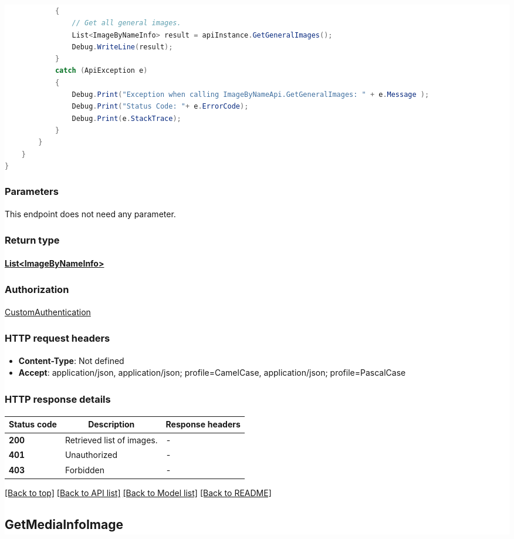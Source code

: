 ```csharp
            {
                // Get all general images.
                List<ImageByNameInfo> result = apiInstance.GetGeneralImages();
                Debug.WriteLine(result);
            }
            catch (ApiException e)
            {
                Debug.Print("Exception when calling ImageByNameApi.GetGeneralImages: " + e.Message );
                Debug.Print("Status Code: "+ e.ErrorCode);
                Debug.Print(e.StackTrace);
            }
        }
    }
}
```

### Parameters

This endpoint does not need any parameter.

### Return type

[**List&lt;ImageByNameInfo&gt;**](ImageByNameInfo.md)

### Authorization

[CustomAuthentication](../README.md#CustomAuthentication)

### HTTP request headers

- **Content-Type**: Not defined
- **Accept**: application/json, application/json; profile=CamelCase, application/json; profile=PascalCase


### HTTP response details
| Status code | Description | Response headers |
|-------------|-------------|------------------|
| **200** | Retrieved list of images. |  -  |
| **401** | Unauthorized |  -  |
| **403** | Forbidden |  -  |

[[Back to top]](#)
[[Back to API list]](../README.md#documentation-for-api-endpoints)
[[Back to Model list]](../README.md#documentation-for-models)
[[Back to README]](../README.md)


## GetMediaInfoImage
